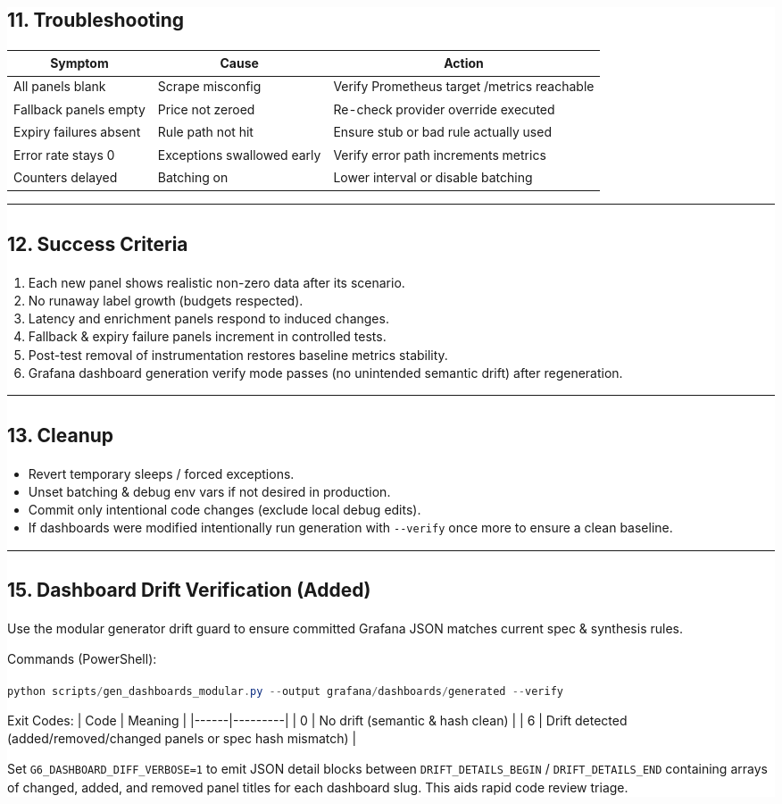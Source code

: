 ## 11. Troubleshooting
| Symptom | Cause | Action |
|---------|-------|--------|
| All panels blank | Scrape misconfig | Verify Prometheus target /metrics reachable |
| Fallback panels empty | Price not zeroed | Re-check provider override executed |
| Expiry failures absent | Rule path not hit | Ensure stub or bad rule actually used |
| Error rate stays 0 | Exceptions swallowed early | Verify error path increments metrics |
| Counters delayed | Batching on | Lower interval or disable batching |

---
## 12. Success Criteria
1. Each new panel shows realistic non-zero data after its scenario.
2. No runaway label growth (budgets respected).
3. Latency and enrichment panels respond to induced changes.
4. Fallback & expiry failure panels increment in controlled tests.
5. Post-test removal of instrumentation restores baseline metrics stability.
6. Grafana dashboard generation verify mode passes (no unintended semantic drift) after regeneration.

---
## 13. Cleanup
- Revert temporary sleeps / forced exceptions.
- Unset batching & debug env vars if not desired in production.
- Commit only intentional code changes (exclude local debug edits).
 - If dashboards were modified intentionally run generation with `--verify` once more to ensure a clean baseline.

---
## 15. Dashboard Drift Verification (Added)

Use the modular generator drift guard to ensure committed Grafana JSON matches current spec & synthesis rules.

Commands (PowerShell):
```powershell
python scripts/gen_dashboards_modular.py --output grafana/dashboards/generated --verify
```

Exit Codes:
| Code | Meaning |
|------|---------|
| 0 | No drift (semantic & hash clean) |
| 6 | Drift detected (added/removed/changed panels or spec hash mismatch) |

Set `G6_DASHBOARD_DIFF_VERBOSE=1` to emit JSON detail blocks between `DRIFT_DETAILS_BEGIN` / `DRIFT_DETAILS_END` containing arrays of changed, added, and removed panel titles for each dashboard slug. This aids rapid code review triage.
